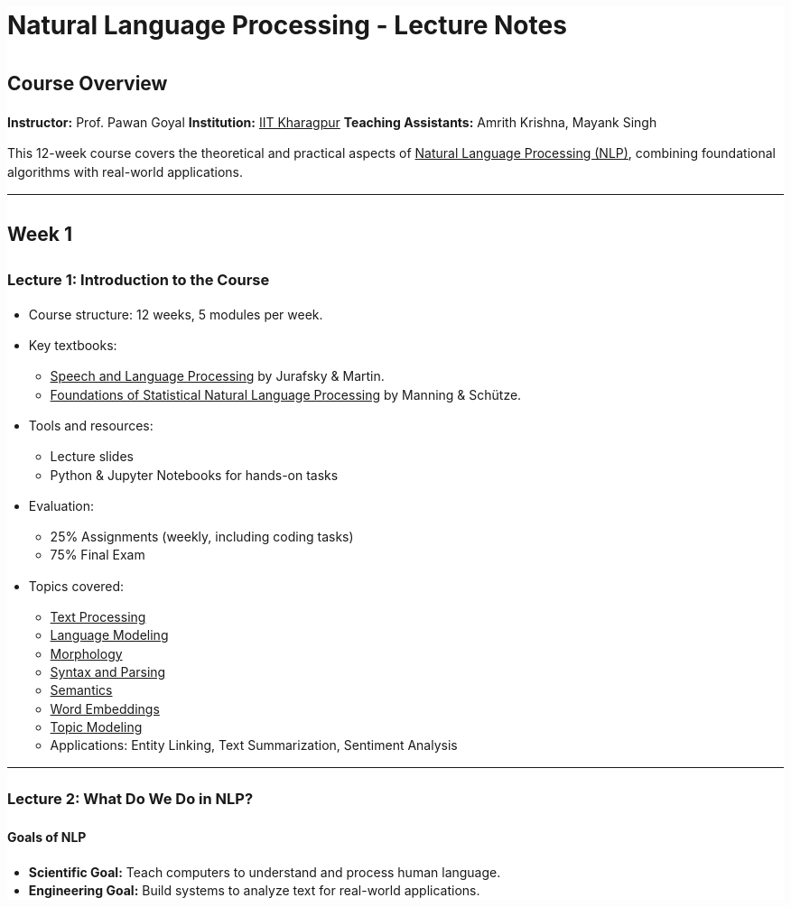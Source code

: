 

# Natural Language Processing - Lecture Notes

## Course Overview

**Instructor:** Prof. Pawan Goyal
**Institution:** [IIT Kharagpur](https://www.iitkgp.ac.in/)
**Teaching Assistants:** Amrith Krishna, Mayank Singh

This 12-week course covers the theoretical and practical aspects of [Natural Language Processing (NLP)](https://en.wikipedia.org/wiki/Natural_language_processing), combining foundational algorithms with real-world applications.

---

## Week 1

### Lecture 1: Introduction to the Course

* Course structure: 12 weeks, 5 modules per week.
* Key textbooks:

  * [Speech and Language Processing](https://web.stanford.edu/~jurafsky/slp3/) by Jurafsky & Martin.
  * [Foundations of Statistical Natural Language Processing](https://mitpress.mit.edu/9780262133609/) by Manning & Schütze.
* Tools and resources:

  * Lecture slides
  * Python & Jupyter Notebooks for hands-on tasks
* Evaluation:

  * 25% Assignments (weekly, including coding tasks)
  * 75% Final Exam
* Topics covered:

  * [Text Processing](https://en.wikipedia.org/wiki/Text_processing)
  * [Language Modeling](https://en.wikipedia.org/wiki/Language_model)
  * [Morphology](https://en.wikipedia.org/wiki/Morphology_%28linguistics%29)
  * [Syntax and Parsing](https://en.wikipedia.org/wiki/Syntactic_parsing)
  * [Semantics](https://en.wikipedia.org/wiki/Semantics)
  * [Word Embeddings](https://en.wikipedia.org/wiki/Word_embedding)
  * [Topic Modeling](https://en.wikipedia.org/wiki/Topic_model)
  * Applications: Entity Linking, Text Summarization, Sentiment Analysis

---

### Lecture 2: What Do We Do in NLP?

#### Goals of NLP

* **Scientific Goal:** Teach computers to understand and process human language.
* **Engineering Goal:** Build systems to analyze text for real-world applications.
